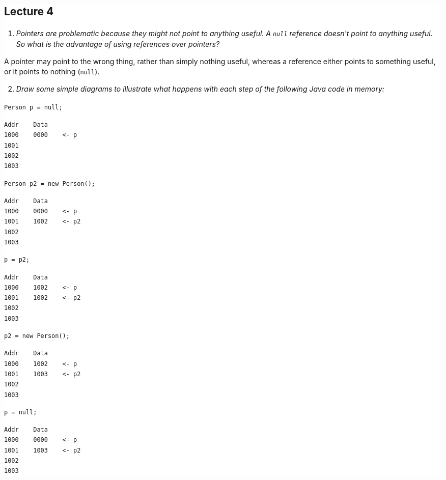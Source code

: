 ## Lecture 4

1. *Pointers are problematic because they might not point to anything useful. A `null` reference doesn't point to anything useful. So what is the advantage of using references over pointers?*

A pointer may point to the wrong thing, rather than simply nothing useful, whereas a reference either points to something useful, or it points to nothing (`null`).

2. *Draw some simple diagrams to illustrate what happens with each step of the following Java code in memory:*

`Person p = null;`

```
Addr    Data
1000    0000    <- p
1001    
1002    
1003    
```

`Person p2 = new Person();`

```
Addr    Data
1000    0000    <- p
1001    1002    <- p2
1002    
1003    
```

`p = p2;`

```
Addr    Data
1000    1002    <- p
1001    1002    <- p2
1002    
1003    
```

`p2 = new Person();`

```
Addr    Data
1000    1002    <- p
1001    1003    <- p2
1002    
1003    
```

`p = null;`

```
Addr    Data
1000    0000    <- p
1001    1003    <- p2
1002    
1003    
```
